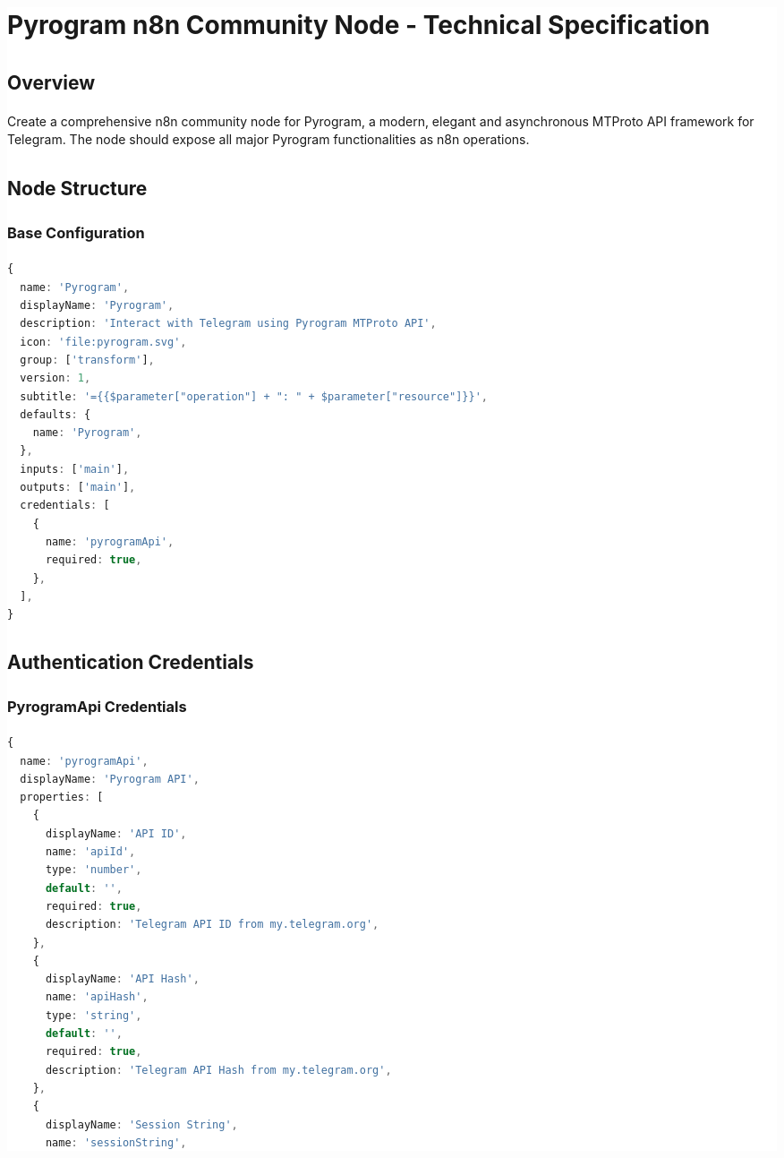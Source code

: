 # Pyrogram n8n Community Node - Technical Specification

## Overview
Create a comprehensive n8n community node for Pyrogram, a modern, elegant and asynchronous MTProto API framework for Telegram. The node should expose all major Pyrogram functionalities as n8n operations.

## Node Structure

### Base Configuration
```typescript
{
  name: 'Pyrogram',
  displayName: 'Pyrogram',
  description: 'Interact with Telegram using Pyrogram MTProto API',
  icon: 'file:pyrogram.svg',
  group: ['transform'],
  version: 1,
  subtitle: '={{$parameter["operation"] + ": " + $parameter["resource"]}}',
  defaults: {
    name: 'Pyrogram',
  },
  inputs: ['main'],
  outputs: ['main'],
  credentials: [
    {
      name: 'pyrogramApi',
      required: true,
    },
  ],
}
```

## Authentication Credentials

### PyrogramApi Credentials
```typescript
{
  name: 'pyrogramApi',
  displayName: 'Pyrogram API',
  properties: [
    {
      displayName: 'API ID',
      name: 'apiId',
      type: 'number',
      default: '',
      required: true,
      description: 'Telegram API ID from my.telegram.org',
    },
    {
      displayName: 'API Hash',
      name: 'apiHash',
      type: 'string',
      default: '',
      required: true,
      description: 'Telegram API Hash from my.telegram.org',
    },
    {
      displayName: 'Session String',
      name: 'sessionString',
```